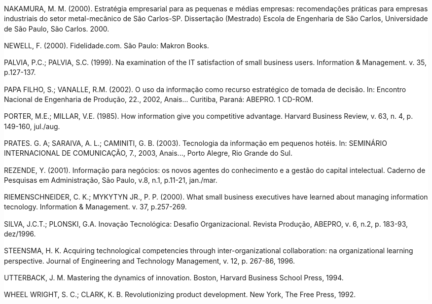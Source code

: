NAKAMURA, M. M. (2000). Estratégia empresarial para as pequenas e médias empresas: recomendações práticas para empresas industriais do setor metal-mecânico de São Carlos-SP. Dissertação (Mestrado) Escola de Engenharia de São Carlos, Universidade de São Paulo, São Carlos. 2000.

NEWELL, F. (2000). Fidelidade.com. São Paulo: Makron Books.

PALVIA, P.C.; PALVIA, S.C. (1999). Na examination of the IT satisfaction of small business users. Information & Management. v. 35, p.127-137.

PAPA FILHO, S.; VANALLE, R.M. (2002). O uso da informação como recurso estratégico de tomada de decisão. In: Encontro Nacional de Engenharia de Produção, 22., 2002, Anais... Curitiba, Paraná: ABEPRO. 1 CD-ROM.

PORTER, M.Ε.; MILLAR, V.E. (1985). How information give you competitive advantage. Harvard Business Review, v. 63, n. 4, p. 149-160, jul./aug.

PRATES. G. A; SARAIVA, A. L.; CAMINITI, G. B. (2003). Tecnologia da informação em pequenos hotéis. In: SEMINÁRIO INTERNACIONAL DE COMUNICAÇÃO, 7., 2003, Anais..., Porto Alegre, Rio Grande do Sul.

REZENDE, Y. (2001). Informação para negócios: os novos agentes do conhecimento e a gestão do capital intelectual. Caderno de Pesquisas em Administração, São Paulo, v.8, n.1, p.11-21, jan./mar.

RIEMENSCHNEIDER, C. K.; MYKYTYN JR., P. P. (2000). What small business executives have learned about managing information tecnology. Information & Management. v. 37, p.257-269.

SILVA, J.C.T.; PLONSKI, G.A. Inovação Tecnológica: Desafio Organizacional. Revista Produção, ABEPRO, v. 6, n.2, p. 183-93, dez/1996.

STEENSMA, H. K. Acquiring technological competencies through inter-organizational collaboration: na organizational learning perspective. Journal of Engineering and Technology Management, v. 12, p. 267-86, 1996.

UTTERBACK, J. M. Mastering the dynamics of innovation. Boston, Harvard Business School Press, 1994.

WHEEL WRIGHT, S. C.; CLARK, K. B. Revolutionizing product development. New York, The Free Press, 1992.